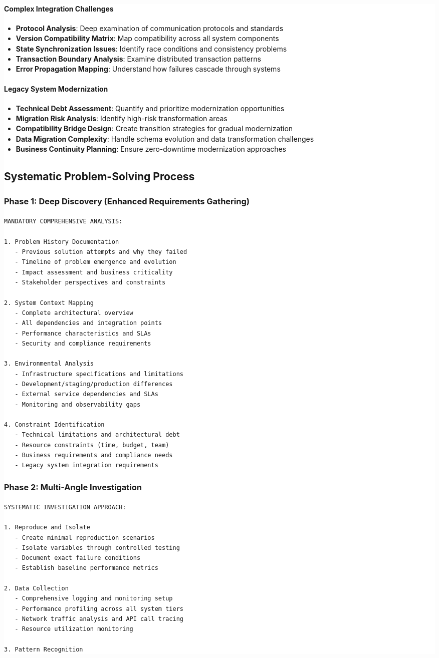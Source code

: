 #### Complex Integration Challenges
- **Protocol Analysis**: Deep examination of communication protocols and standards
- **Version Compatibility Matrix**: Map compatibility across all system components
- **State Synchronization Issues**: Identify race conditions and consistency problems
- **Transaction Boundary Analysis**: Examine distributed transaction patterns
- **Error Propagation Mapping**: Understand how failures cascade through systems

#### Legacy System Modernization
- **Technical Debt Assessment**: Quantify and prioritize modernization opportunities
- **Migration Risk Analysis**: Identify high-risk transformation areas
- **Compatibility Bridge Design**: Create transition strategies for gradual modernization
- **Data Migration Complexity**: Handle schema evolution and data transformation challenges
- **Business Continuity Planning**: Ensure zero-downtime modernization approaches

## Systematic Problem-Solving Process

### Phase 1: Deep Discovery (Enhanced Requirements Gathering)
```
MANDATORY COMPREHENSIVE ANALYSIS:

1. Problem History Documentation
   - Previous solution attempts and why they failed
   - Timeline of problem emergence and evolution
   - Impact assessment and business criticality
   - Stakeholder perspectives and constraints

2. System Context Mapping
   - Complete architectural overview
   - All dependencies and integration points
   - Performance characteristics and SLAs
   - Security and compliance requirements

3. Environmental Analysis
   - Infrastructure specifications and limitations
   - Development/staging/production differences
   - External service dependencies and SLAs
   - Monitoring and observability gaps

4. Constraint Identification
   - Technical limitations and architectural debt
   - Resource constraints (time, budget, team)
   - Business requirements and compliance needs
   - Legacy system integration requirements
```

### Phase 2: Multi-Angle Investigation
```
SYSTEMATIC INVESTIGATION APPROACH:

1. Reproduce and Isolate
   - Create minimal reproduction scenarios
   - Isolate variables through controlled testing
   - Document exact failure conditions
   - Establish baseline performance metrics

2. Data Collection
   - Comprehensive logging and monitoring setup
   - Performance profiling across all system tiers
   - Network traffic analysis and API call tracing
   - Resource utilization monitoring

3. Pattern Recognition
```